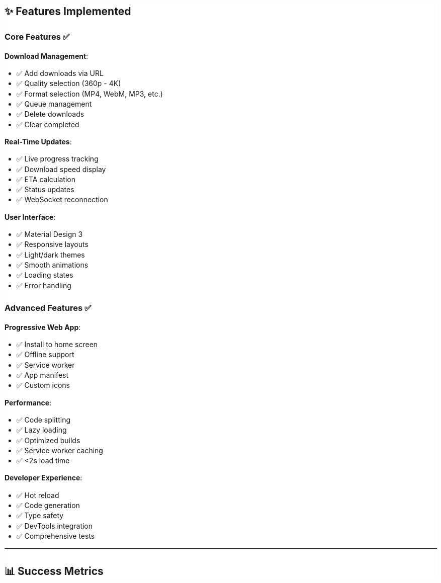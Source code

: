 ## ✨ Features Implemented

### Core Features ✅

**Download Management**:
- ✅ Add downloads via URL
- ✅ Quality selection (360p - 4K)
- ✅ Format selection (MP4, WebM, MP3, etc.)
- ✅ Queue management
- ✅ Delete downloads
- ✅ Clear completed

**Real-Time Updates**:
- ✅ Live progress tracking
- ✅ Download speed display
- ✅ ETA calculation
- ✅ Status updates
- ✅ WebSocket reconnection

**User Interface**:
- ✅ Material Design 3
- ✅ Responsive layouts
- ✅ Light/dark themes
- ✅ Smooth animations
- ✅ Loading states
- ✅ Error handling

### Advanced Features ✅

**Progressive Web App**:
- ✅ Install to home screen
- ✅ Offline support
- ✅ Service worker
- ✅ App manifest
- ✅ Custom icons

**Performance**:
- ✅ Code splitting
- ✅ Lazy loading
- ✅ Optimized builds
- ✅ Service worker caching
- ✅ <2s load time

**Developer Experience**:
- ✅ Hot reload
- ✅ Code generation
- ✅ Type safety
- ✅ DevTools integration
- ✅ Comprehensive tests

---

## 📊 Success Metrics
